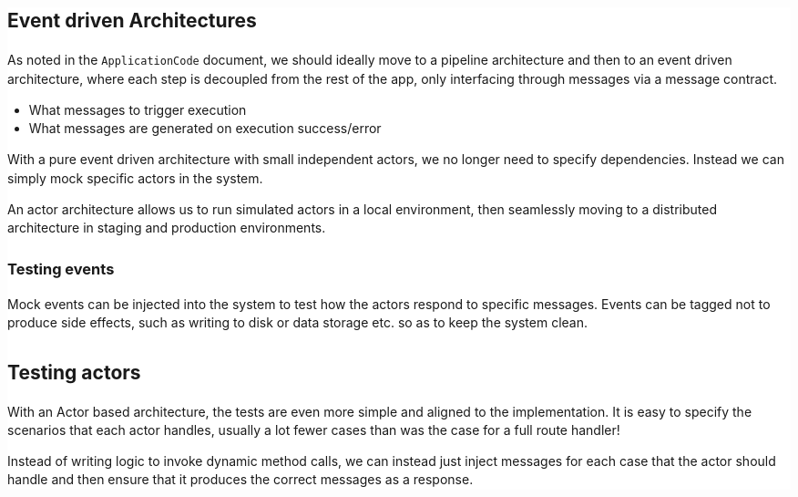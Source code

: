 ## Event driven Architectures

As noted in the `ApplicationCode` document, we should ideally move to a pipeline architecture and then to an event driven architecture, where each step is decoupled from the rest of the app, only interfacing through messages via a message contract.

- What messages to trigger execution
- What messages are generated on execution success/error

With a pure event driven architecture with small independent actors, we no longer need to specify dependencies. Instead we can simply mock specific actors in the system.

An actor architecture allows us to run simulated actors in a local environment, then seamlessly moving to a distributed architecture in staging and production environments.

### Testing events

Mock events can be injected into the system to test how the actors respond to specific messages.
Events can be tagged not to produce side effects, such as writing to disk or data storage etc. so as to keep the system clean.

## Testing actors

With an Actor based architecture, the tests are even more simple and aligned to the implementation.
It is easy to specify the scenarios that each actor handles, usually a lot fewer cases than was the case for a full route handler!

Instead of writing logic to invoke dynamic method calls, we can instead just inject messages for each case that the actor should handle and then ensure that it produces the correct messages as a response.
